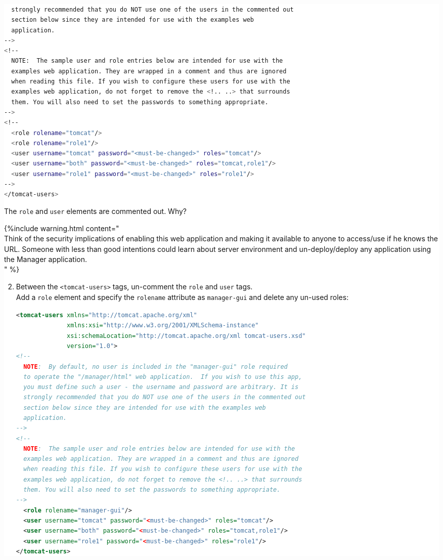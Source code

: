    ~~~bash
     strongly recommended that you do NOT use one of the users in the commented out
     section below since they are intended for use with the examples web
     application.
   -->
   <!--
     NOTE:  The sample user and role entries below are intended for use with the
     examples web application. They are wrapped in a comment and thus are ignored
     when reading this file. If you wish to configure these users for use with the
     examples web application, do not forget to remove the <!.. ..> that surrounds
     them. You will also need to set the passwords to something appropriate.
   -->
   <!--
     <role rolename="tomcat"/>
     <role rolename="role1"/>
     <user username="tomcat" password="<must-be-changed>" roles="tomcat"/>
     <user username="both" password="<must-be-changed>" roles="tomcat,role1"/>
     <user username="role1" password="<must-be-changed>" roles="role1"/>
   -->
   </tomcat-users>
   ~~~

   The `role` and `user` elements are commented out.  Why?
     
   {%include warning.html content="  
   Think of the security implications of enabling this web application and making it available to anyone to access/use if he knows the URL. Someone with less than good intentions could learn about server environment and un-deploy/deploy any application using the Manager application.   
   " %} 
   

2. Between the `<tomcat-users>` tags, un-comment the `role` and `user` tags.  
   Add a `role` element and specify the `rolename` attribute as `manager-gui` and delete any un-used roles: 

   ~~~xml
   <tomcat-users xmlns="http://tomcat.apache.org/xml"
                 xmlns:xsi="http://www.w3.org/2001/XMLSchema-instance"
                 xsi:schemaLocation="http://tomcat.apache.org/xml tomcat-users.xsd"
                 version="1.0">
   <!--
     NOTE:  By default, no user is included in the "manager-gui" role required
     to operate the "/manager/html" web application.  If you wish to use this app,
     you must define such a user - the username and password are arbitrary. It is
     strongly recommended that you do NOT use one of the users in the commented out
     section below since they are intended for use with the examples web
     application.
   -->
   <!--
     NOTE:  The sample user and role entries below are intended for use with the
     examples web application. They are wrapped in a comment and thus are ignored
     when reading this file. If you wish to configure these users for use with the
     examples web application, do not forget to remove the <!.. ..> that surrounds
     them. You will also need to set the passwords to something appropriate.
   -->
     <role rolename="manager-gui"/>
     <user username="tomcat" password="<must-be-changed>" roles="tomcat"/>
     <user username="both" password="<must-be-changed>" roles="tomcat,role1"/>
     <user username="role1" password="<must-be-changed>" roles="role1"/>
   </tomcat-users>

   ~~~
